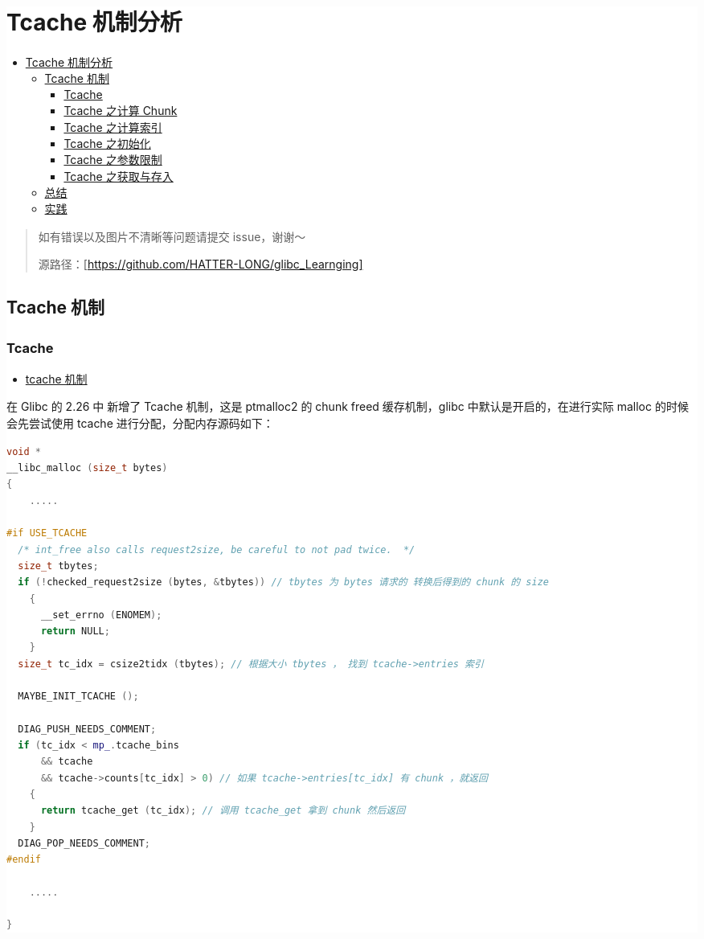 # Tcache 机制分析

- [Tcache 机制分析](#tcache-机制分析)
  - [Tcache 机制](#tcache-机制)
    - [Tcache](#tcache)
    - [Tcache 之计算 Chunk](#tcache-之计算-chunk)
    - [Tcache 之计算索引](#tcache-之计算索引)
    - [Tcache 之初始化](#tcache-之初始化)
    - [Tcache 之参数限制](#tcache-之参数限制)
    - [Tcache 之获取与存入](#tcache-之获取与存入)
  - [总结](#总结)
  - [实践](#实践)

> 如有错误以及图片不清晰等问题请提交 issue，谢谢～
>
> 源路径：[https://github.com/HATTER-LONG/glibc_Learnging]

## Tcache 机制

### Tcache

- [tcache 机制](https://nocbtm.github.io/2020/02/27/tcache%E6%9C%BA%E5%88%B6/#%E7%9B%B8%E5%85%B3%E6%95%B0%E6%8D%AE%E7%BB%93%E6%9E%84)

在 Glibc 的 2.26 中 新增了 Tcache 机制，这是 ptmalloc2 的 chunk freed 缓存机制，glibc 中默认是开启的，在进行实际 malloc 的时候会先尝试使用 tcache 进行分配，分配内存源码如下：

```cpp
void *
__libc_malloc (size_t bytes)
{
    .....

#if USE_TCACHE
  /* int_free also calls request2size, be careful to not pad twice.  */
  size_t tbytes;
  if (!checked_request2size (bytes, &tbytes)) // tbytes 为 bytes 请求的 转换后得到的 chunk 的 size
    {
      __set_errno (ENOMEM);
      return NULL;
    }
  size_t tc_idx = csize2tidx (tbytes); // 根据大小 tbytes ， 找到 tcache->entries 索引

  MAYBE_INIT_TCACHE ();

  DIAG_PUSH_NEEDS_COMMENT;
  if (tc_idx < mp_.tcache_bins
      && tcache
      && tcache->counts[tc_idx] > 0) // 如果 tcache->entries[tc_idx] 有 chunk ，就返回
    {
      return tcache_get (tc_idx); // 调用 tcache_get 拿到 chunk 然后返回
    }
  DIAG_POP_NEEDS_COMMENT;
#endif

    .....

}
```
